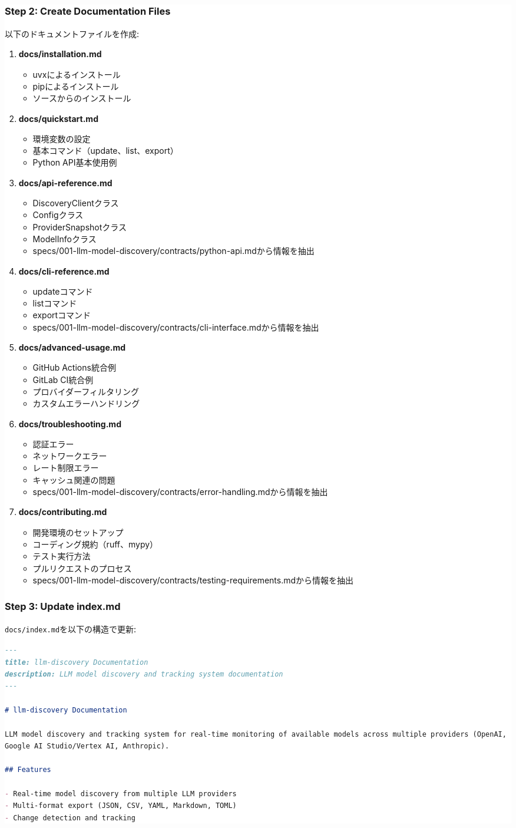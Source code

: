### Step 2: Create Documentation Files

以下のドキュメントファイルを作成:

1. **docs/installation.md**
   - uvxによるインストール
   - pipによるインストール
   - ソースからのインストール

2. **docs/quickstart.md**
   - 環境変数の設定
   - 基本コマンド（update、list、export）
   - Python API基本使用例

3. **docs/api-reference.md**
   - DiscoveryClientクラス
   - Configクラス
   - ProviderSnapshotクラス
   - ModelInfoクラス
   - specs/001-llm-model-discovery/contracts/python-api.mdから情報を抽出

4. **docs/cli-reference.md**
   - updateコマンド
   - listコマンド
   - exportコマンド
   - specs/001-llm-model-discovery/contracts/cli-interface.mdから情報を抽出

5. **docs/advanced-usage.md**
   - GitHub Actions統合例
   - GitLab CI統合例
   - プロバイダーフィルタリング
   - カスタムエラーハンドリング

6. **docs/troubleshooting.md**
   - 認証エラー
   - ネットワークエラー
   - レート制限エラー
   - キャッシュ関連の問題
   - specs/001-llm-model-discovery/contracts/error-handling.mdから情報を抽出

7. **docs/contributing.md**
   - 開発環境のセットアップ
   - コーディング規約（ruff、mypy）
   - テスト実行方法
   - プルリクエストのプロセス
   - specs/001-llm-model-discovery/contracts/testing-requirements.mdから情報を抽出

### Step 3: Update index.md

`docs/index.md`を以下の構造で更新:

```markdown
---
title: llm-discovery Documentation
description: LLM model discovery and tracking system documentation
---

# llm-discovery Documentation

LLM model discovery and tracking system for real-time monitoring of available models across multiple providers (OpenAI, Google AI Studio/Vertex AI, Anthropic).

## Features

- Real-time model discovery from multiple LLM providers
- Multi-format export (JSON, CSV, YAML, Markdown, TOML)
- Change detection and tracking
```
